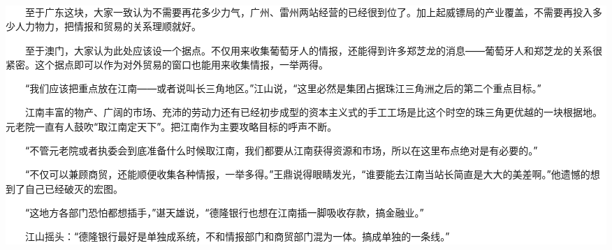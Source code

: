 　　至于广东这块，大家一致认为不需要再花多少力气，广州、雷州两站经营的已经很到位了。加上起威镖局的产业覆盖，不需要再投入多少人力物力，把情报和贸易的关系理顺就好。

　　至于澳门，大家认为此处应该设一个据点。不仅用来收集葡萄牙人的情报，还能得到许多郑芝龙的消息——葡萄牙人和郑芝龙的关系很紧密。这个据点即可以作为对外贸易的窗口也能用来收集情报，一举两得。

　　“我们应该把重点放在江南——或者说叫长三角地区。”江山说，“这里必然是集团占据珠江三角洲之后的第二个重点目标。”

　　江南丰富的物产、广阔的市场、充沛的劳动力还有已经初步成型的资本主义式的手工工场是比这个时空的珠三角更优越的一块根据地。元老院一直有人鼓吹“取江南定天下”。把江南作为主要攻略目标的呼声不断。

　　“不管元老院或者执委会到底准备什么时候取江南，我们都要从江南获得资源和市场，所以在这里布点绝对是有必要的。”

　　“不仅可以兼顾商贸，还能顺便收集各种情报，一举多得。”王鼎说得眼睛发光，“谁要能去江南当站长简直是大大的美差啊。”他遗憾的想到了自己已经破灭的宏图。

　　“这地方各部门恐怕都想插手，”谌天雄说，“德隆银行也想在江南插一脚吸收存款，搞金融业。”

　　江山摇头：“德隆银行最好是单独成系统，不和情报部门和商贸部门混为一体。搞成单独的一条线。”
